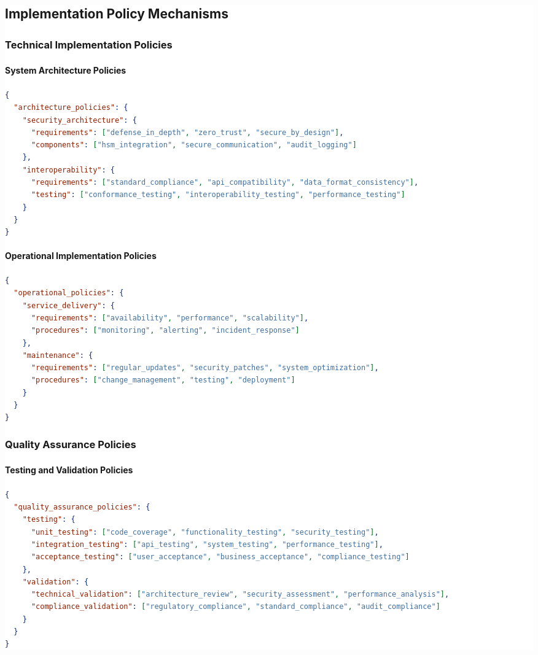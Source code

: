 ## Implementation Policy Mechanisms

### Technical Implementation Policies

#### System Architecture Policies
```json
{
  "architecture_policies": {
    "security_architecture": {
      "requirements": ["defense_in_depth", "zero_trust", "secure_by_design"],
      "components": ["hsm_integration", "secure_communication", "audit_logging"]
    },
    "interoperability": {
      "requirements": ["standard_compliance", "api_compatibility", "data_format_consistency"],
      "testing": ["conformance_testing", "interoperability_testing", "performance_testing"]
    }
  }
}
```

#### Operational Implementation Policies
```json
{
  "operational_policies": {
    "service_delivery": {
      "requirements": ["availability", "performance", "scalability"],
      "procedures": ["monitoring", "alerting", "incident_response"]
    },
    "maintenance": {
      "requirements": ["regular_updates", "security_patches", "system_optimization"],
      "procedures": ["change_management", "testing", "deployment"]
    }
  }
}
```

### Quality Assurance Policies

#### Testing and Validation Policies
```json
{
  "quality_assurance_policies": {
    "testing": {
      "unit_testing": ["code_coverage", "functionality_testing", "security_testing"],
      "integration_testing": ["api_testing", "system_testing", "performance_testing"],
      "acceptance_testing": ["user_acceptance", "business_acceptance", "compliance_testing"]
    },
    "validation": {
      "technical_validation": ["architecture_review", "security_assessment", "performance_analysis"],
      "compliance_validation": ["regulatory_compliance", "standard_compliance", "audit_compliance"]
    }
  }
}
```
